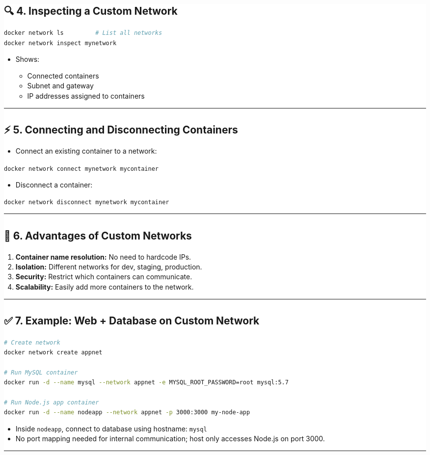 ## 🔍 4. Inspecting a Custom Network

```bash
docker network ls         # List all networks
docker network inspect mynetwork
```

* Shows:

  * Connected containers
  * Subnet and gateway
  * IP addresses assigned to containers

---

## ⚡ 5. Connecting and Disconnecting Containers

* Connect an existing container to a network:

```bash
docker network connect mynetwork mycontainer
```

* Disconnect a container:

```bash
docker network disconnect mynetwork mycontainer
```

---

## 🧱 6. Advantages of Custom Networks

1. **Container name resolution:** No need to hardcode IPs.
2. **Isolation:** Different networks for dev, staging, production.
3. **Security:** Restrict which containers can communicate.
4. **Scalability:** Easily add more containers to the network.

---

## ✅ 7. Example: Web + Database on Custom Network

```bash
# Create network
docker network create appnet

# Run MySQL container
docker run -d --name mysql --network appnet -e MYSQL_ROOT_PASSWORD=root mysql:5.7

# Run Node.js app container
docker run -d --name nodeapp --network appnet -p 3000:3000 my-node-app
```

* Inside `nodeapp`, connect to database using hostname: `mysql`
* No port mapping needed for internal communication; host only accesses Node.js on port 3000.

---